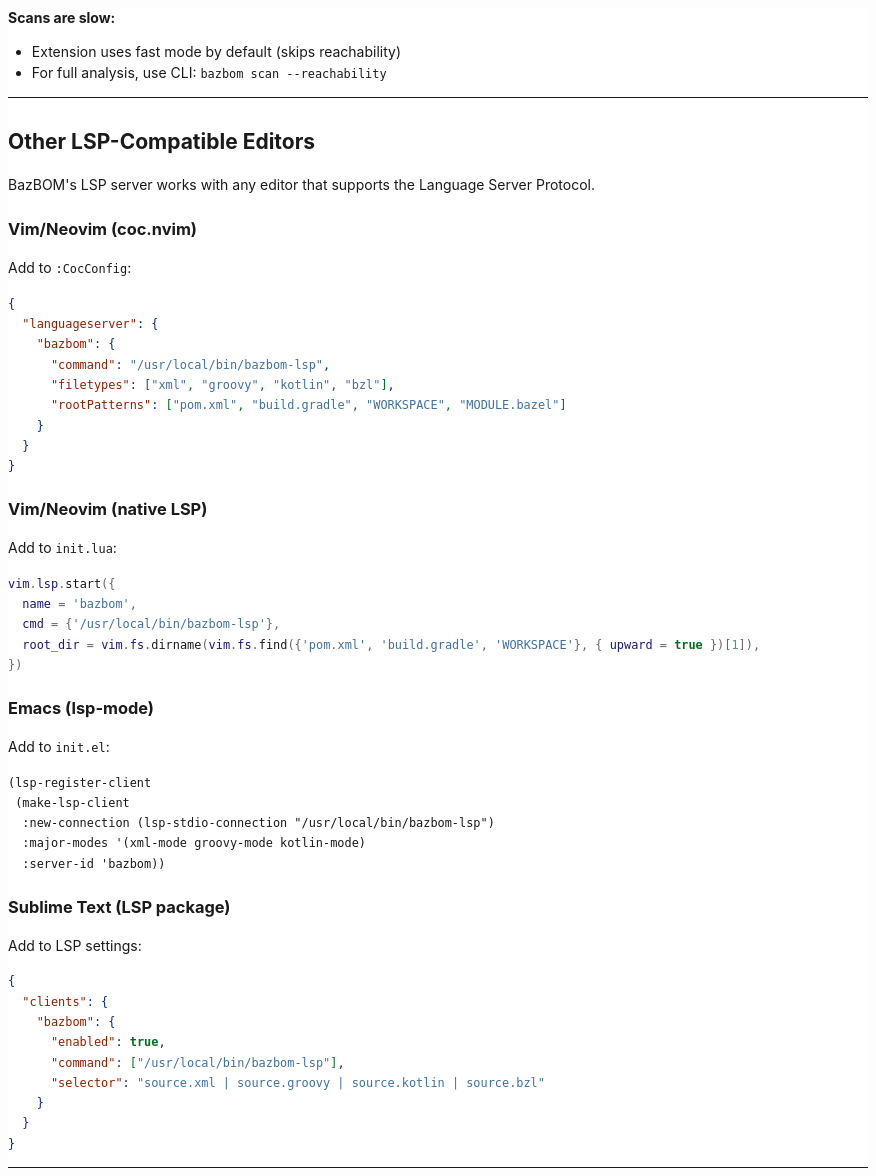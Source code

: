 **Scans are slow:**
- Extension uses fast mode by default (skips reachability)
- For full analysis, use CLI: `bazbom scan --reachability`

---

## Other LSP-Compatible Editors

BazBOM's LSP server works with any editor that supports the Language Server Protocol.

### Vim/Neovim (coc.nvim)

Add to `:CocConfig`:
```json
{
  "languageserver": {
    "bazbom": {
      "command": "/usr/local/bin/bazbom-lsp",
      "filetypes": ["xml", "groovy", "kotlin", "bzl"],
      "rootPatterns": ["pom.xml", "build.gradle", "WORKSPACE", "MODULE.bazel"]
    }
  }
}
```

### Vim/Neovim (native LSP)

Add to `init.lua`:
```lua
vim.lsp.start({
  name = 'bazbom',
  cmd = {'/usr/local/bin/bazbom-lsp'},
  root_dir = vim.fs.dirname(vim.fs.find({'pom.xml', 'build.gradle', 'WORKSPACE'}, { upward = true })[1]),
})
```

### Emacs (lsp-mode)

Add to `init.el`:
```elisp
(lsp-register-client
 (make-lsp-client
  :new-connection (lsp-stdio-connection "/usr/local/bin/bazbom-lsp")
  :major-modes '(xml-mode groovy-mode kotlin-mode)
  :server-id 'bazbom))
```

### Sublime Text (LSP package)

Add to LSP settings:
```json
{
  "clients": {
    "bazbom": {
      "enabled": true,
      "command": ["/usr/local/bin/bazbom-lsp"],
      "selector": "source.xml | source.groovy | source.kotlin | source.bzl"
    }
  }
}
```

---